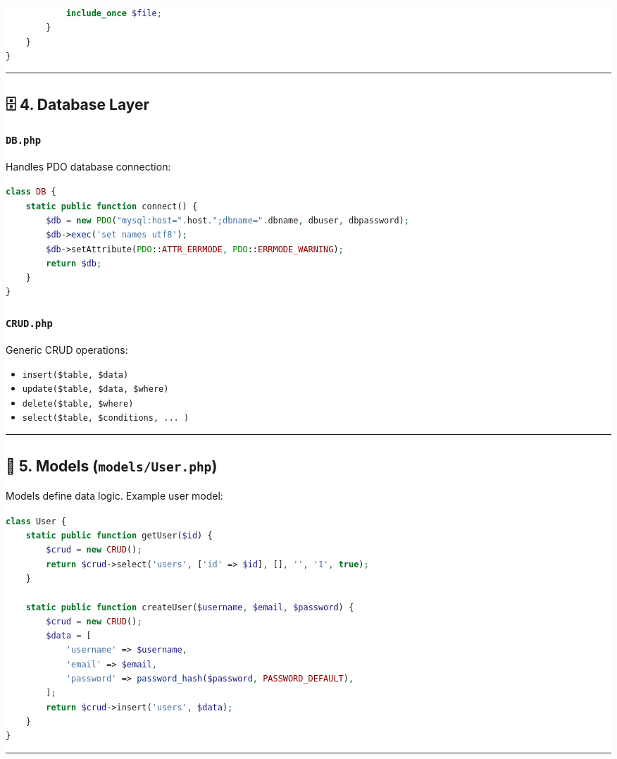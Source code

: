 ```php
            include_once $file;
        }
    }
}
```

---

## 🗄️ 4. Database Layer

### `DB.php`
Handles PDO database connection:

```php
class DB {
    static public function connect() {
        $db = new PDO("mysql:host=".host.";dbname=".dbname, dbuser, dbpassword);
        $db->exec('set names utf8');
        $db->setAttribute(PDO::ATTR_ERRMODE, PDO::ERRMODE_WARNING);
        return $db;
    }
}
```

### `CRUD.php`
Generic CRUD operations:
- `insert($table, $data)`
- `update($table, $data, $where)`
- `delete($table, $where)`
- `select($table, $conditions, ... )`

---

## 👤 5. Models (`models/User.php`)

Models define data logic. Example user model:

```php
class User {
    static public function getUser($id) {
        $crud = new CRUD();
        return $crud->select('users', ['id' => $id], [], '', '1', true);
    }

    static public function createUser($username, $email, $password) {
        $crud = new CRUD();
        $data = [
            'username' => $username,
            'email' => $email,
            'password' => password_hash($password, PASSWORD_DEFAULT),
        ];
        return $crud->insert('users', $data);
    }
}
```

---